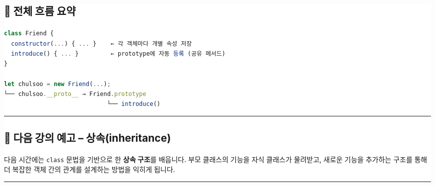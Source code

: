 
## 🧠 전체 흐름 요약

```js
class Friend {
  constructor(...) { ... }    ← 각 객체마다 개별 속성 저장
  introduce() { ... }         ← prototype에 자동 등록 (공유 메서드)
}

let chulsoo = new Friend(...);
└── chulsoo.__proto__ → Friend.prototype
                             └── introduce()
```

---

## 🚀 다음 강의 예고 – 상속(inheritance)

다음 시간에는 `class` 문법을 기반으로 한 **상속 구조**를 배웁니다.
부모 클래스의 기능을 자식 클래스가 물려받고, 새로운 기능을 추가하는 구조를 통해
더 복잡한 객체 간의 관계를 설계하는 방법을 익히게 됩니다.

---


